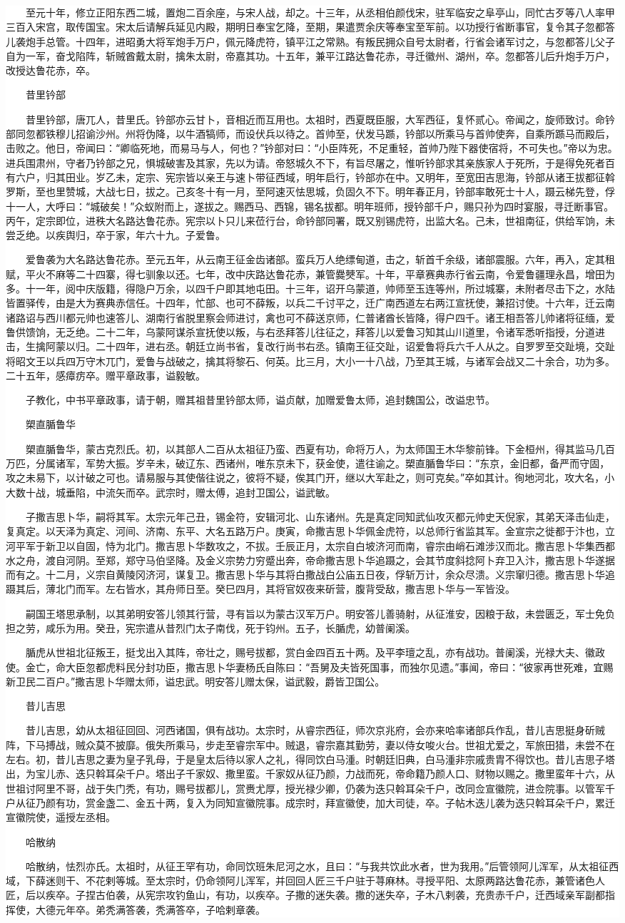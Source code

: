 　　至元十年，修立正阳东西二城，置炮二百余座，与宋人战，却之。十三年，从丞相伯颜伐宋，驻军临安之阜亭山，同忙古歹等八人率甲三百入宋宫，取传国宝。宋太后请解兵延见内殿，期明日奉宝乞降，至期，果遣贾余庆等奉宝至军前。以功授行省断事官，复令其子忽都答儿袭炮手总管。十四年，进昭勇大将军炮手万户，佩元降虎符，镇平江之常熟。有叛民拥众自号太尉者，行省会诸军讨之，与忽都答儿父子自为一军，奋戈陷阵，斩贼酋戴太尉，擒朱太尉，帝嘉其功。十五年，兼平江路达鲁花赤，寻迁徽州、湖州，卒。忽都答儿后升炮手万户，改授达鲁花赤，卒。

　　昔里钤部

　　昔里钤部，唐兀人，昔里氏。钤部亦云甘卜，音相近而互用也。太祖时，西夏既臣服，大军西征，复怀贰心。帝闻之，旋师致讨。命钤部同忽都铁穆儿招谕沙州。州将伪降，以牛酒犒师，而设伏兵以待之。首帅至，伏发马踬，钤部以所乘马与首帅使奔，自乘所踬马而殿后，击败之。他日，帝闻曰：“卿临死地，而易马与人，何也？”钤部对曰：“小臣阵死，不足重轻，首帅乃陛下器使宿将，不可失也。”帝以为忠。进兵围肃州，守者乃钤部之兄，惧城破害及其家，先以为请。帝怒城久不下，有旨尽屠之，惟听钤部求其亲族家人于死所，于是得免死者百有六户，归其田业。岁乙未，定宗、宪宗皆以亲王与速卜带征西域，明年启行，钤部亦在中。又明年，至宽田吉思海，钤部从诸王拔都征斡罗斯，至也里赞城，大战七日，拔之。己亥冬十有一月，至阿速灭怯思城，负固久不下。明年春正月，钤部率敢死士十人，蹑云梯先登，俘十一人，大呼曰：“城破矣！”众蚁附而上，遂拔之。赐西马、西锦，锡名拔都。明年班师，授钤部千户，赐只孙为四时宴服，寻迁断事官。丙午，定宗即位，进秩大名路达鲁花赤。宪宗以卜只儿来莅行台，命钤部同署，既又别锡虎符，出监大名。己未，世祖南征，供给军饷，未尝乏绝。以疾舆归，卒于家，年六十九。子爱鲁。

　　爱鲁袭为大名路达鲁花赤。至元五年，从云南王征金齿诸部。蛮兵万人绝缥甸道，击之，斩首千余级，诸部震服。六年，再入，定其租赋，平火不麻等二十四寨，得七驯象以还。七年，改中庆路达鲁花赤，兼管爨僰军。十年，平章赛典赤行省云南，令爱鲁疆理永昌，增田为多。十一年，阅中庆版籍，得隐户万余，以四千户即其地屯田。十三年，诏开乌蒙道，帅师至玉连等州，所过城寨，未附者尽击下之，水陆皆置驿传，由是大为赛典赤信任。十四年，忙部、也可不薛叛，以兵二千讨平之，迁广南西道左右两江宣抚使，兼招讨使。十六年，迁云南诸路诏与西川都元帅也速答儿、湖南行省脱里察会师进讨，禽也可不薛送京师，仁普诸酋长皆降，得户四千。诸王相吾答儿帅诸将征缅，爱鲁供馈饷，无乏绝。二十二年，乌蒙阿谋杀宣抚使以叛，与右丞拜答儿往征之，拜答儿以爱鲁习知其山川道里，令诸军悉听指授，分道进击，生擒阿蒙以归。二十四年，进右丞。朝廷立尚书省，复改行尚书右丞。镇南王征交趾，诏爱鲁将兵六千人从之。自罗罗至交趾境，交趾将昭文王以兵四万守木兀门，爱鲁与战破之，擒其将黎石、何英。比三月，大小一十八战，乃至其王城，与诸军会战又二十余合，功为多。二十五年，感瘴疠卒。赠平章政事，谥毅敏。

　　子教化，中书平章政事，请于朝，赠其祖昔里钤部太师，谥贞献，加赠爱鲁太师，追封魏国公，改谥忠节。

　　槊直腯鲁华

　　槊直腯鲁华，蒙古克烈氏。初，以其部人二百从太祖征乃蛮、西夏有功，命将万人，为太师国王木华黎前锋。下金桓州，得其监马几百万匹，分属诸军，军势大振。岁辛未，破辽东、西诸州，唯东京未下，获金使，遣往谕之。槊直腯鲁华曰：“东京，金旧都，备严而守固，攻之未易下，以计破之可也。请易服与其使偕往说之，彼将不疑，俟其门开，继以大军赴之，则可克矣。”卒如其计。徇地河北，攻大名，小大数十战，城垂陷，中流矢而卒。武宗时，赠太傅，追封卫国公，谥武敏。

　　子撒吉思卜华，嗣将其军。太宗元年己丑，锡金符，安辑河北、山东诸州。先是真定同知武仙攻灭都元帅史天倪家，其弟天泽击仙走，复真定。以天泽为真定、河间、济南、东平、大名五路万户。庚寅，命撒吉思卜华佩金虎符，以总师行省监其军。金宣宗之徙都于汴也，立河平军于新卫以自固，恃为北门。撒吉思卜华数攻之，不拔。壬辰正月，太宗自白坡济河而南，睿宗由峭石滩涉汉而北。撒吉思卜华集西都水之舟，渡自河阴。至郑，郑守马伯坚降。及金义宗势力穷蹙出奔，帝命撒吉思卜华追蹑之，会其节度斜捻阿卜弃卫入汴，撒吉思卜华遂据而有之。十二月，义宗自黄陵冈济河，谋复卫。撒吉思卜华与其将白撒战白公庙五日夜，俘斩万计，余众尽溃。义宗窜归德。撒吉思卜华追蹑其后，薄北门而军。左右皆水，其舟师日至。癸巳四月，其将官奴夜来斫营，腹背受敌，撒吉思卜华与一军皆没。

　　嗣国王塔思承制，以其弟明安答儿领其行营，寻有旨以为蒙古汉军万户。明安答儿善骑射，从征淮安，因粮于敌，未尝匮乏，军士免负担之劳，咸乐为用。癸丑，宪宗遣从昔烈门太子南伐，死于钧州。五子，长腯虎，幼普阑溪。

　　腯虎从世祖北征叛王，挺戈出入其阵，帝壮之，赐号拔都，赏白金四百五十两。及平李璮之乱，亦有战功。普阑溪，光禄大夫、徽政使。金亡，命大臣忽都虎料民分封功臣，撒吉思卜华妻杨氏自陈曰：“吾舅及夫皆死国事，而独尔见遗。”事闻，帝曰：“彼家再世死难，宜赐新卫民二百户。”撒吉思卜华赠太师，谥忠武。明安答儿赠太保，谥武毅，爵皆卫国公。

　　昔儿吉思

　　昔儿吉思，幼从太祖征回回、河西诸国，俱有战功。太宗时，从睿宗西征，师次京兆府，会亦来哈率诸部兵作乱，昔儿吉思挺身斫贼阵，下马搏战，贼众莫不披靡。俄失所乘马，步走至睿宗军中。贼退，睿宗嘉其勤劳，妻以侍女唆火台。世祖尤爱之，军旅田猎，未尝不在左右。初，昔儿吉思之妻为皇子乳母，于是皇太后待以家人之礼，得同饮白马湩。时朝廷旧典，白马湩非宗戚贵胄不得饮也。昔儿吉思子塔出，为宝儿赤、迭只斡耳朵千户。塔出子千家奴、撒里蛮。千家奴从征乃颜，力战而死，帝命籍乃颜人口、财物以赐之。撒里蛮年十六，从世祖讨阿里不哥，战于失门秃，有功，赐号拔都儿，赏赉尤厚，授光禄少卿，仍袭为迭只斡耳朵千户，改同佥宣徽院，进佥院事。以管军千户从征乃颜有功，赏金盏二、金五十两，复入为同知宣徽院事。成宗时，拜宣徽使，加大司徒，卒。子帖木迭儿袭为迭只斡耳朵千户，累迁宣徽院使，遥授左丞相。

　　哈散纳

　　哈散纳，怯烈亦氏。太祖时，从征王罕有功，命同饮班朱尼河之水，且曰：“与我共饮此水者，世为我用。”后管领阿儿浑军，从太祖征西域，下薛迷则干、不花剌等城。至太宗时，仍命领阿儿浑军，并回回人匠三千户驻于荨麻林。寻授平阳、太原两路达鲁花赤，兼管诸色人匠，后以疾卒。子捏古伯袭，从宪宗攻钓鱼山，有功，以疾卒。子撒的迷失袭。撒的迷失卒，子木八剌袭，充贵赤千户，迁西域亲军副都指挥使，大德元年卒。弟秃满答袭，秃满答卒，子哈剌章袭。